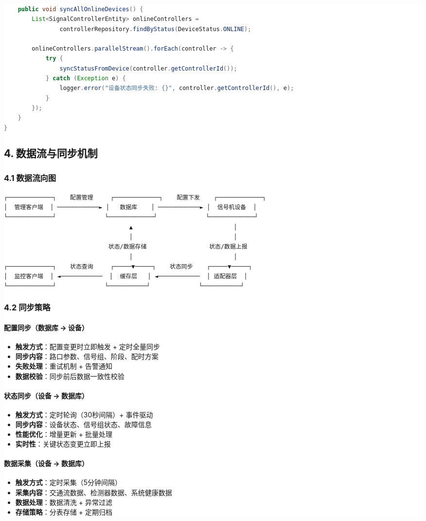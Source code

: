 ```java
    public void syncAllOnlineDevices() {
        List<SignalControllerEntity> onlineControllers = 
                controllerRepository.findByStatus(DeviceStatus.ONLINE);
        
        onlineControllers.parallelStream().forEach(controller -> {
            try {
                syncStatusFromDevice(controller.getControllerId());
            } catch (Exception e) {
                logger.error("设备状态同步失败: {}", controller.getControllerId(), e);
            }
        });
    }
}
```

## 4. 数据流与同步机制

### 4.1 数据流向图

```
┌─────────────┐    配置管理     ┌─────────────┐    配置下发    ┌─────────────┐
│  管理客户端  │ ────────────► │   数据库    │ ────────────► │  信号机设备  │
└─────────────┘              └─────────────┘              └─────────────┘
                                    ▲                             │
                                    │                             │
                              状态/数据存储                  状态/数据上报
                                    │                             │
┌─────────────┐    状态查询     ┌─────▼─────┐    状态同步    ┌─────▼─────┐
│  监控客户端  │ ◄────────────  │  缓存层   │ ◄────────────  │ 适配器层  │
└─────────────┘              └───────────┘              └───────────┘
```

### 4.2 同步策略

#### 配置同步（数据库 → 设备）
- **触发方式**：配置变更时立即触发 + 定时全量同步
- **同步内容**：路口参数、信号组、阶段、配时方案
- **失败处理**：重试机制 + 告警通知
- **数据校验**：同步前后数据一致性校验

#### 状态同步（设备 → 数据库）
- **触发方式**：定时轮询（30秒间隔）+ 事件驱动
- **同步内容**：设备状态、信号组状态、故障信息
- **性能优化**：增量更新 + 批量处理
- **实时性**：关键状态变更立即上报

#### 数据采集（设备 → 数据库）
- **触发方式**：定时采集（5分钟间隔）
- **采集内容**：交通流数据、检测器数据、系统健康数据
- **数据处理**：数据清洗 + 异常过滤
- **存储策略**：分表存储 + 定期归档
